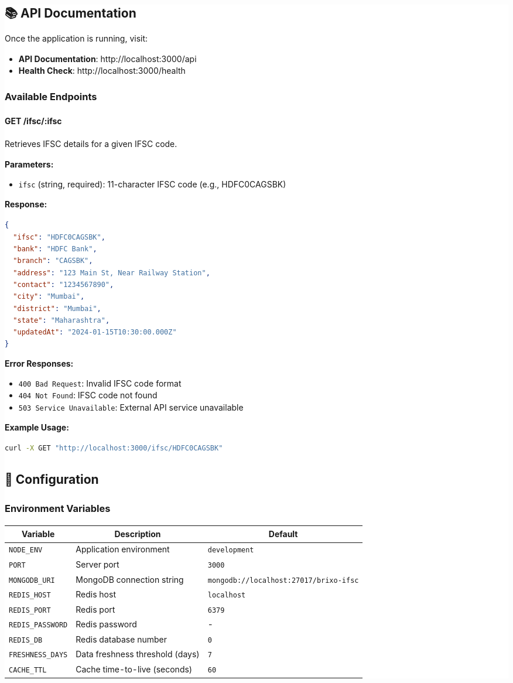 ## 📚 API Documentation

Once the application is running, visit:
- **API Documentation**: http://localhost:3000/api
- **Health Check**: http://localhost:3000/health

### Available Endpoints

#### GET /ifsc/:ifsc

Retrieves IFSC details for a given IFSC code.

**Parameters:**
- `ifsc` (string, required): 11-character IFSC code (e.g., HDFC0CAGSBK)

**Response:**
```json
{
  "ifsc": "HDFC0CAGSBK",
  "bank": "HDFC Bank",
  "branch": "CAGSBK",
  "address": "123 Main St, Near Railway Station",
  "contact": "1234567890",
  "city": "Mumbai",
  "district": "Mumbai",
  "state": "Maharashtra",
  "updatedAt": "2024-01-15T10:30:00.000Z"
}
```

**Error Responses:**
- `400 Bad Request`: Invalid IFSC code format
- `404 Not Found`: IFSC code not found
- `503 Service Unavailable`: External API service unavailable

**Example Usage:**
```bash
curl -X GET "http://localhost:3000/ifsc/HDFC0CAGSBK"
```

## 🔧 Configuration

### Environment Variables

| Variable | Description | Default |
|----------|-------------|---------|
| `NODE_ENV` | Application environment | `development` |
| `PORT` | Server port | `3000` |
| `MONGODB_URI` | MongoDB connection string | `mongodb://localhost:27017/brixo-ifsc` |
| `REDIS_HOST` | Redis host | `localhost` |
| `REDIS_PORT` | Redis port | `6379` |
| `REDIS_PASSWORD` | Redis password | - |
| `REDIS_DB` | Redis database number | `0` |
| `FRESHNESS_DAYS` | Data freshness threshold (days) | `7` |
| `CACHE_TTL` | Cache time-to-live (seconds) | `60` |
